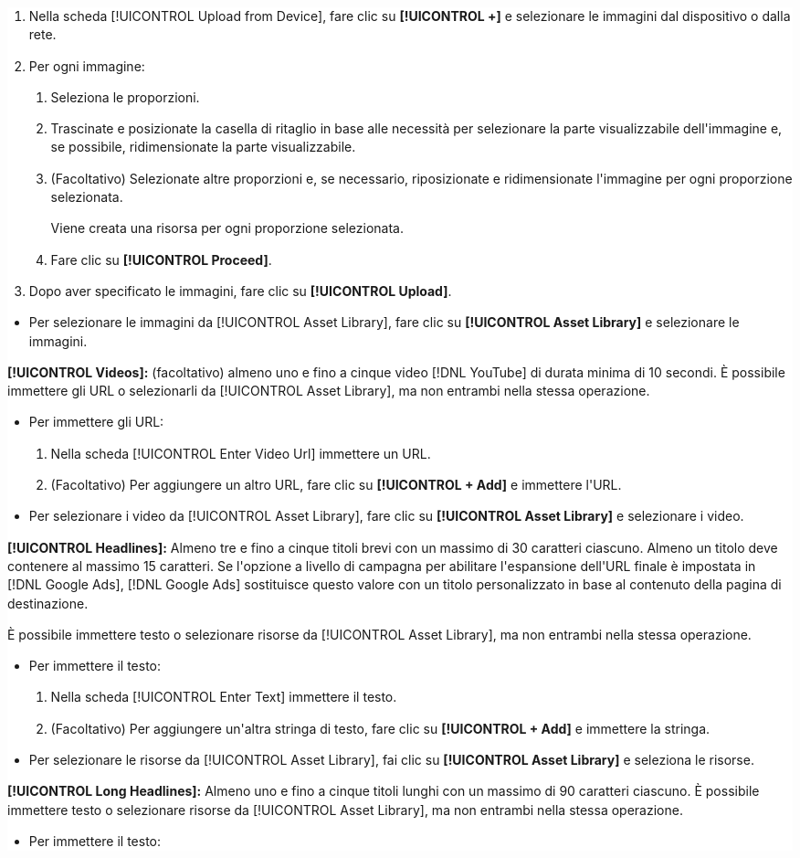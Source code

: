    1. Nella scheda [!UICONTROL Upload from Device], fare clic su **[!UICONTROL +]** e selezionare le immagini dal dispositivo o dalla rete.

   1. Per ogni immagine:

      1. Seleziona le proporzioni.

      1. Trascinate e posizionate la casella di ritaglio in base alle necessità per selezionare la parte visualizzabile dell&#39;immagine e, se possibile, ridimensionate la parte visualizzabile.

      1. (Facoltativo) Selezionate altre proporzioni e, se necessario, riposizionate e ridimensionate l&#39;immagine per ogni proporzione selezionata.

         Viene creata una risorsa per ogni proporzione selezionata.

      1. Fare clic su **[!UICONTROL Proceed]**.

   1. Dopo aver specificato le immagini, fare clic su **[!UICONTROL Upload]**.

* Per selezionare le immagini da [!UICONTROL Asset Library], fare clic su **[!UICONTROL Asset Library]** e selezionare le immagini.

**[!UICONTROL Videos]:** (facoltativo) almeno uno e fino a cinque video [!DNL YouTube] di durata minima di 10 secondi. È possibile immettere gli URL o selezionarli da [!UICONTROL Asset Library], ma non entrambi nella stessa operazione.

* Per immettere gli URL:

   1. Nella scheda [!UICONTROL Enter Video Url] immettere un URL.

   1. (Facoltativo) Per aggiungere un altro URL, fare clic su **[!UICONTROL + Add]** e immettere l&#39;URL.

* Per selezionare i video da [!UICONTROL Asset Library], fare clic su **[!UICONTROL Asset Library]** e selezionare i video.

**[!UICONTROL Headlines]:** Almeno tre e fino a cinque titoli brevi con un massimo di 30 caratteri ciascuno. Almeno un titolo deve contenere al massimo 15 caratteri. Se l&#39;opzione a livello di campagna per abilitare l&#39;espansione dell&#39;URL finale è impostata in [!DNL Google Ads], [!DNL Google Ads] sostituisce questo valore con un titolo personalizzato in base al contenuto della pagina di destinazione.

È possibile immettere testo o selezionare risorse da [!UICONTROL Asset Library], ma non entrambi nella stessa operazione.

* Per immettere il testo:

   1. Nella scheda [!UICONTROL Enter Text] immettere il testo.

   1. (Facoltativo) Per aggiungere un&#39;altra stringa di testo, fare clic su **[!UICONTROL + Add]** e immettere la stringa.

* Per selezionare le risorse da [!UICONTROL Asset Library], fai clic su **[!UICONTROL Asset Library]** e seleziona le risorse.

**[!UICONTROL Long Headlines]:** Almeno uno e fino a cinque titoli lunghi con un massimo di 90 caratteri ciascuno. È possibile immettere testo o selezionare risorse da [!UICONTROL Asset Library], ma non entrambi nella stessa operazione.

* Per immettere il testo:
